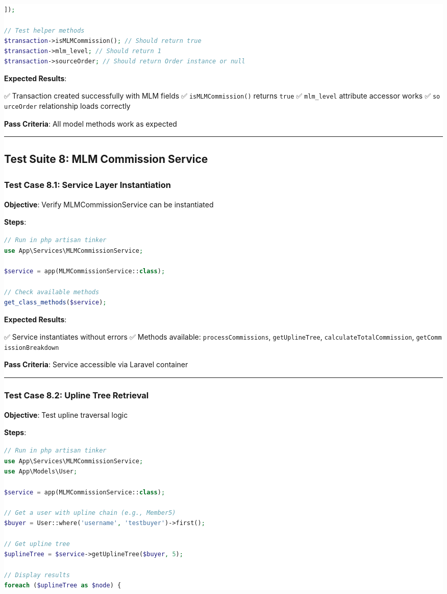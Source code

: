 ```php
]);

// Test helper methods
$transaction->isMLMCommission(); // Should return true
$transaction->mlm_level; // Should return 1
$transaction->sourceOrder; // Should return Order instance or null
```

**Expected Results**:

✅ Transaction created successfully with MLM fields
✅ `isMLMCommission()` returns `true`
✅ `mlm_level` attribute accessor works
✅ `sourceOrder` relationship loads correctly

**Pass Criteria**: All model methods work as expected

---

## Test Suite 8: MLM Commission Service

### Test Case 8.1: Service Layer Instantiation

**Objective**: Verify MLMCommissionService can be instantiated

**Steps**:

```php
// Run in php artisan tinker
use App\Services\MLMCommissionService;

$service = app(MLMCommissionService::class);

// Check available methods
get_class_methods($service);
```

**Expected Results**:

✅ Service instantiates without errors
✅ Methods available: `processCommissions`, `getUplineTree`, `calculateTotalCommission`, `getCommissionBreakdown`

**Pass Criteria**: Service accessible via Laravel container

---

### Test Case 8.2: Upline Tree Retrieval

**Objective**: Test upline traversal logic

**Steps**:

```php
// Run in php artisan tinker
use App\Services\MLMCommissionService;
use App\Models\User;

$service = app(MLMCommissionService::class);

// Get a user with upline chain (e.g., Member5)
$buyer = User::where('username', 'testbuyer')->first();

// Get upline tree
$uplineTree = $service->getUplineTree($buyer, 5);

// Display results
foreach ($uplineTree as $node) {
```